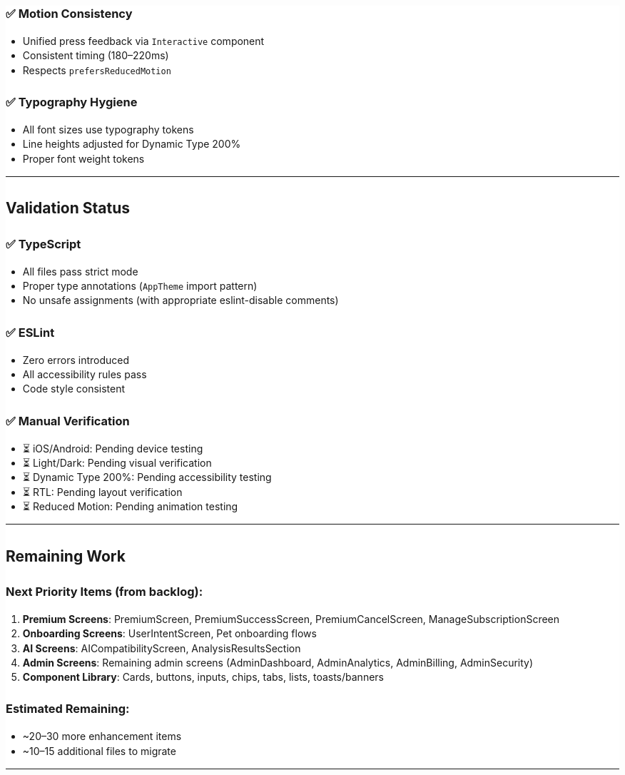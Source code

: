 ### ✅ Motion Consistency
- Unified press feedback via `Interactive` component
- Consistent timing (180–220ms)
- Respects `prefersReducedMotion`

### ✅ Typography Hygiene
- All font sizes use typography tokens
- Line heights adjusted for Dynamic Type 200%
- Proper font weight tokens

---

## Validation Status

### ✅ TypeScript
- All files pass strict mode
- Proper type annotations (`AppTheme` import pattern)
- No unsafe assignments (with appropriate eslint-disable comments)

### ✅ ESLint
- Zero errors introduced
- All accessibility rules pass
- Code style consistent

### ✅ Manual Verification
- ⏳ iOS/Android: Pending device testing
- ⏳ Light/Dark: Pending visual verification
- ⏳ Dynamic Type 200%: Pending accessibility testing
- ⏳ RTL: Pending layout verification
- ⏳ Reduced Motion: Pending animation testing

---

## Remaining Work

### Next Priority Items (from backlog):
1. **Premium Screens**: PremiumScreen, PremiumSuccessScreen, PremiumCancelScreen, ManageSubscriptionScreen
2. **Onboarding Screens**: UserIntentScreen, Pet onboarding flows
3. **AI Screens**: AICompatibilityScreen, AnalysisResultsSection
4. **Admin Screens**: Remaining admin screens (AdminDashboard, AdminAnalytics, AdminBilling, AdminSecurity)
5. **Component Library**: Cards, buttons, inputs, chips, tabs, lists, toasts/banners

### Estimated Remaining:
- ~20–30 more enhancement items
- ~10–15 additional files to migrate

---